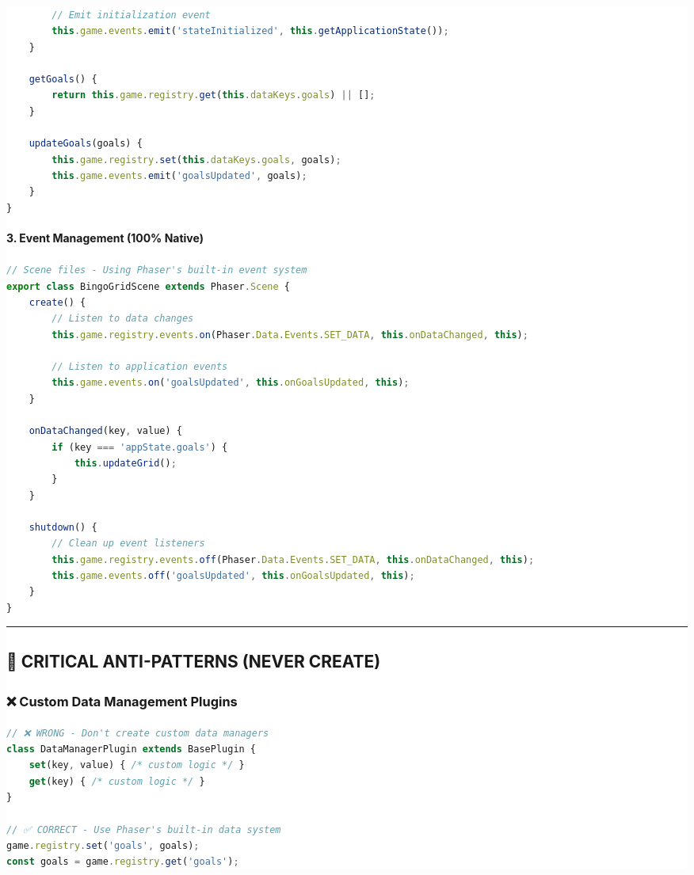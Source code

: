 ```javascript
        // Emit initialization event
        this.game.events.emit('stateInitialized', this.getApplicationState());
    }
    
    getGoals() {
        return this.game.registry.get(this.dataKeys.goals) || [];
    }
    
    updateGoals(goals) {
        this.game.registry.set(this.dataKeys.goals, goals);
        this.game.events.emit('goalsUpdated', goals);
    }
}
```

#### **3. Event Management (100% Native)**
```javascript
// Scene files - Using Phaser's built-in event system
export class BingoGridScene extends Phaser.Scene {
    create() {
        // Listen to data changes
        this.game.registry.events.on(Phaser.Data.Events.SET_DATA, this.onDataChanged, this);
        
        // Listen to application events
        this.game.events.on('goalsUpdated', this.onGoalsUpdated, this);
    }
    
    onDataChanged(key, value) {
        if (key === 'appState.goals') {
            this.updateGrid();
        }
    }
    
    shutdown() {
        // Clean up event listeners
        this.game.registry.events.off(Phaser.Data.Events.SET_DATA, this.onDataChanged, this);
        this.game.events.off('goalsUpdated', this.onGoalsUpdated, this);
    }
}
```

---

## **🚨 CRITICAL ANTI-PATTERNS (NEVER CREATE)**

### **❌ Custom Data Management Plugins**
```javascript
// ❌ WRONG - Don't create custom data managers
class DataManagerPlugin extends BasePlugin {
    set(key, value) { /* custom logic */ }
    get(key) { /* custom logic */ }
}

// ✅ CORRECT - Use Phaser's built-in data system
game.registry.set('goals', goals);
const goals = game.registry.get('goals');
```
